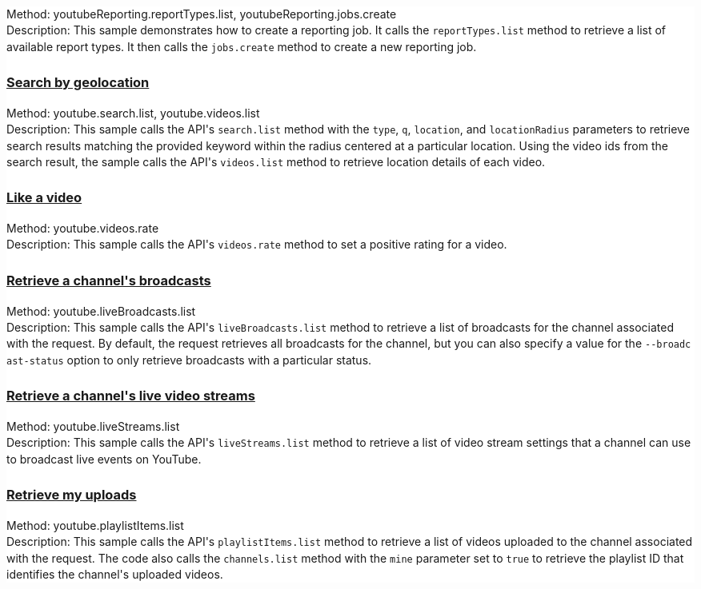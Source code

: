 Method: youtubeReporting.reportTypes.list, youtubeReporting.jobs.create<br>
Description: This sample demonstrates how to create a reporting job. It calls the <code>reportTypes.list</code> method
to retrieve a list of available report types. It then calls the <code>jobs.create</code> method to create a new reporting
job.

### [Search by geolocation](/youtube/api-samples/blob/master/python/geolocation_search.py)

Method: youtube.search.list, youtube.videos.list<br>
Description: This sample calls the API's <code>search.list</code> method with the <code>type</code>,
<code>q</code>, <code>location</code>, and <code>locationRadius</code> parameters to retrieve search results
matching the provided keyword within the radius centered at a particular location. Using the video ids from
the search result, the sample calls the API's <code>videos.list</code> method to retrieve location details
of each video.

### [Like a video](/youtube/api-samples/blob/master/python/like_video.py)

Method: youtube.videos.rate<br>
Description: This sample calls the API's <code>videos.rate</code> method to set a positive rating for a video.

### [Retrieve a channel's broadcasts](/youtube/api-samples/blob/master/python/list_broadcasts.py)

Method: youtube.liveBroadcasts.list<br>
Description: This sample calls the API's <code>liveBroadcasts.list</code> method to retrieve a list of broadcasts for
the channel associated with the request. By default, the request retrieves all broadcasts for the channel, but you can
also specify a value for the <code>--broadcast-status</code> option to only retrieve broadcasts with a particular status.

### [Retrieve a channel's live video streams](/youtube/api-samples/blob/master/python/list_streams.py)

Method: youtube.liveStreams.list<br>
Description: This sample calls the API's <code>liveStreams.list</code> method to retrieve a list of video stream settings
that a channel can use to broadcast live events on YouTube.

### [Retrieve my uploads](/youtube/api-samples/blob/master/python/my_uploads.py)

Method: youtube.playlistItems.list<br>
Description: This sample calls the API's <code>playlistItems.list</code> method to retrieve a list of videos uploaded
to the channel associated with the request. The code also calls the <code>channels.list</code> method with the
<code>mine</code> parameter set to <code>true</code> to retrieve the playlist ID that identifies the channel's uploaded
videos.
